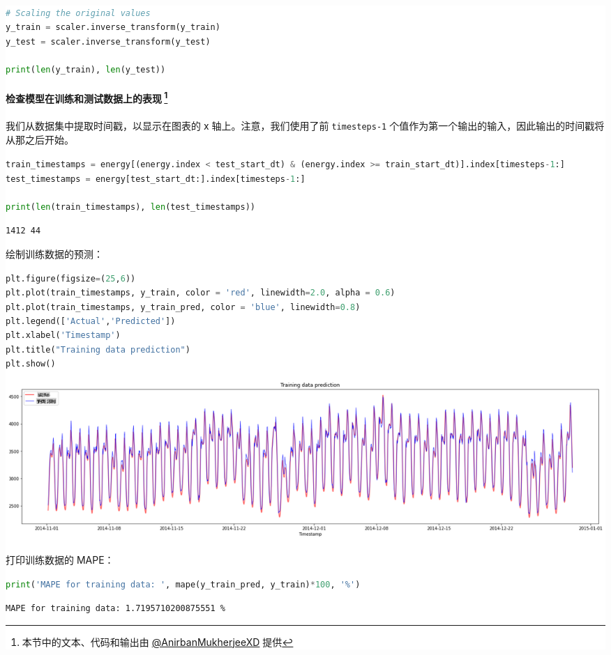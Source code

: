 ```python
# Scaling the original values
y_train = scaler.inverse_transform(y_train)
y_test = scaler.inverse_transform(y_test)

print(len(y_train), len(y_test))
```

#### 检查模型在训练和测试数据上的表现 [^1]

我们从数据集中提取时间戳，以显示在图表的 x 轴上。注意，我们使用了前 ```timesteps-1``` 个值作为第一个输出的输入，因此输出的时间戳将从那之后开始。

```python
train_timestamps = energy[(energy.index < test_start_dt) & (energy.index >= train_start_dt)].index[timesteps-1:]
test_timestamps = energy[test_start_dt:].index[timesteps-1:]

print(len(train_timestamps), len(test_timestamps))
```

```output
1412 44
```

绘制训练数据的预测：

```python
plt.figure(figsize=(25,6))
plt.plot(train_timestamps, y_train, color = 'red', linewidth=2.0, alpha = 0.6)
plt.plot(train_timestamps, y_train_pred, color = 'blue', linewidth=0.8)
plt.legend(['Actual','Predicted'])
plt.xlabel('Timestamp')
plt.title("Training data prediction")
plt.show()
```

![训练数据预测](../../../../translated_images/train-data-predict.3c4ef4e78553104ffdd53d47a4c06414007947ea328e9261ddf48d3eafdefbbf.zh.png)

打印训练数据的 MAPE：

```python
print('MAPE for training data: ', mape(y_train_pred, y_train)*100, '%')
```

```output
MAPE for training data: 1.7195710200875551 %
```


[^1]: 本节中的文本、代码和输出由 [@AnirbanMukherjeeXD](https://github.com/AnirbanMukherjeeXD) 提供  
[^2]: 本节中的文本、代码和输出摘自 [ARIMA](https://github.com/microsoft/ML-For-Beginners/tree/main/7-TimeSeries/2-ARIMA)